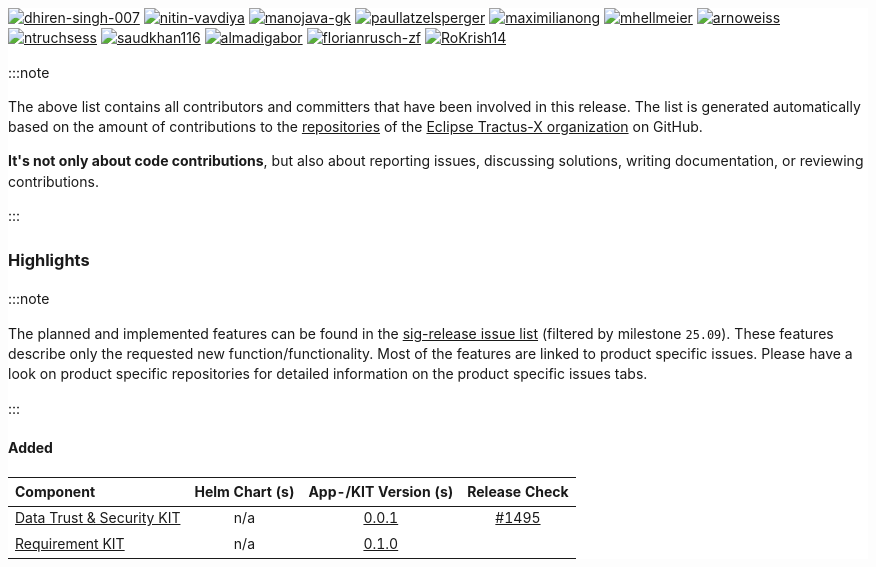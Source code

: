 [![dhiren-singh-007](https://images.weserv.nl/?url=github.com/dhiren-singh-007.png&h=40&w=40&fit=cover&mask=circle&maxage=7d)](https://github.com/dhiren-singh-007)
[![nitin-vavdiya](https://images.weserv.nl/?url=github.com/nitin-vavdiya.png&h=40&w=40&fit=cover&mask=circle&maxage=7d)](https://github.com/nitin-vavdiya)
[![manojava-gk](https://images.weserv.nl/?url=github.com/manojava-gk.png&h=40&w=40&fit=cover&mask=circle&maxage=7d)](https://github.com/manojava-gk)
[![paullatzelsperger](https://images.weserv.nl/?url=github.com/paullatzelsperger.png&h=40&w=40&fit=cover&mask=circle&maxage=7d)](https://github.com/paullatzelsperger)
[![maximilianong](https://images.weserv.nl/?url=github.com/maximilianong.png&h=40&w=40&fit=cover&mask=circle&maxage=7d)](https://github.com/maximilianong)
[![mhellmeier](https://images.weserv.nl/?url=github.com/mhellmeier.png&h=40&w=40&fit=cover&mask=circle&maxage=7d)](https://github.com/mhellmeier)
[![arnoweiss](https://images.weserv.nl/?url=github.com/arnoweiss.png&h=40&w=40&fit=cover&mask=circle&maxage=7d)](https://github.com/arnoweiss)
[![ntruchsess](https://images.weserv.nl/?url=github.com/ntruchsess.png&h=40&w=40&fit=cover&mask=circle&maxage=7d)](https://github.com/ntruchsess)
[![saudkhan116](https://images.weserv.nl/?url=github.com/saudkhan116.png&h=40&w=40&fit=cover&mask=circle&maxage=7d)](https://github.com/saudkhan116)
[![almadigabor](https://images.weserv.nl/?url=github.com/almadigabor.png&h=40&w=40&fit=cover&mask=circle&maxage=7d)](https://github.com/almadigabor)
[![florianrusch-zf](https://images.weserv.nl/?url=github.com/florianrusch-zf.png&h=40&w=40&fit=cover&mask=circle&maxage=7d)](https://github.com/florianrusch-zf)
[![RoKrish14](https://images.weserv.nl/?url=github.com/RoKrish14.png&h=40&w=40&fit=cover&mask=circle&maxage=7d)](https://github.com/RoKrish14)

:::note

The above list contains all contributors and committers that have been involved in this release. The list is generated automatically based on the amount of contributions to the [repositories](https://github.com/orgs/eclipse-tractusx/repositories)
of the [Eclipse Tractus-X organization](https://github.com/eclipse-tractusx) on GitHub.

**It's not only about code contributions**, but also about reporting issues, discussing solutions, writing documentation, or reviewing contributions.

:::

### Highlights

:::note

The planned and implemented features can be found in the [sig-release issue list](https://github.com/eclipse-tractusx/sig-release/issues?q=is%3Aissue%20milestone%3A25.09) (filtered by milestone `25.09`). These features describe only the requested new function/functionality.
Most of the features are linked to product specific issues. Please have a look on product specific repositories for detailed information on the product specific issues tabs.

:::

#### Added

| Component                                                                                                   | Helm Chart (s) |                                          App-/KIT Version (s)                                          |                            Release Check                             |
|:------------------------------------------------------------------------------------------------------------|:--------------:|:------------------------------------------------------------------------------------------------------:|:--------------------------------------------------------------------:|
| [Data Trust & Security KIT](https://eclipse-tractusx.github.io/docs-kits/category/data-trust--security-kit) |      n/a       |  [0.0.1](https://eclipse-tractusx.github.io/docs-kits/kits/data-trust-and-security-kit/changelog#001)  | [#1495](https://github.com/eclipse-tractusx/sig-release/issues/1495) |
| [Requirement KIT](https://eclipse-tractusx.github.io/docs-kits/category/requirements-kit)                   |      n/a       | [0.1.0](https://eclipse-tractusx.github.io/docs-kits/kits/requirements-kit/changelog#010---2025-09-29) |                                                                      |
